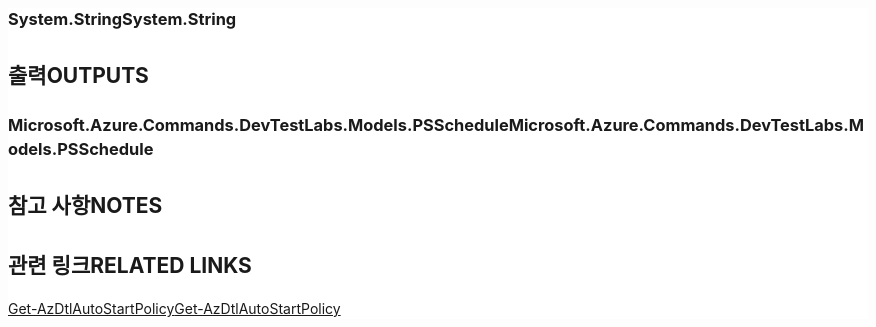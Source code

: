 ### <span data-ttu-id="28450-138">System.String</span><span class="sxs-lookup"><span data-stu-id="28450-138">System.String</span></span>

## <span data-ttu-id="28450-139">출력</span><span class="sxs-lookup"><span data-stu-id="28450-139">OUTPUTS</span></span>

### <span data-ttu-id="28450-140">Microsoft.Azure.Commands.DevTestLabs.Models.PSSchedule</span><span class="sxs-lookup"><span data-stu-id="28450-140">Microsoft.Azure.Commands.DevTestLabs.Models.PSSchedule</span></span>

## <span data-ttu-id="28450-141">참고 사항</span><span class="sxs-lookup"><span data-stu-id="28450-141">NOTES</span></span>

## <span data-ttu-id="28450-142">관련 링크</span><span class="sxs-lookup"><span data-stu-id="28450-142">RELATED LINKS</span></span>

[<span data-ttu-id="28450-143">Get-AzDtlAutoStartPolicy</span><span class="sxs-lookup"><span data-stu-id="28450-143">Get-AzDtlAutoStartPolicy</span></span>](./Get-AzDtlAutoStartPolicy.md)


